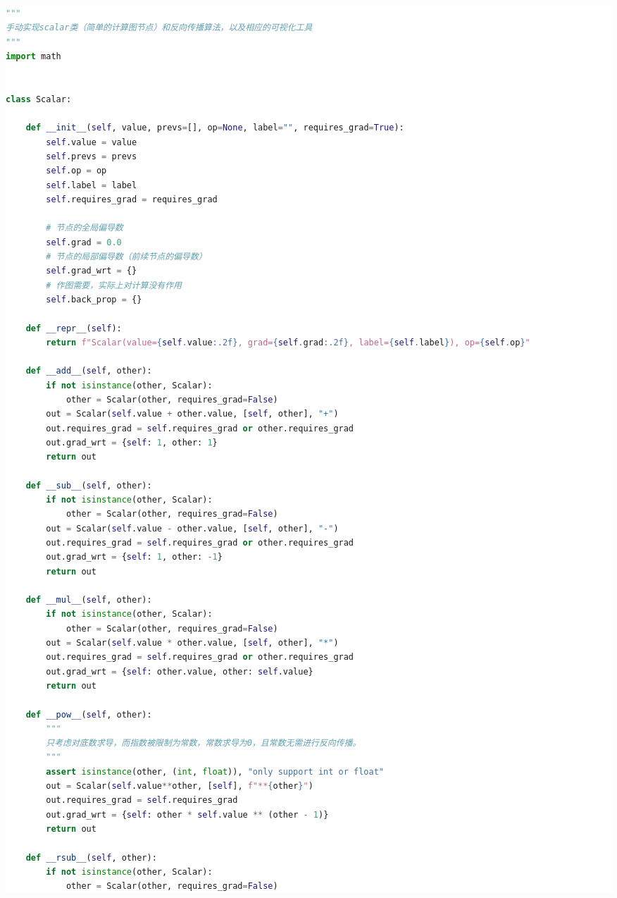 ```python
"""
手动实现scalar类（简单的计算图节点）和反向传播算法，以及相应的可视化工具
"""
import math


class Scalar:

    def __init__(self, value, prevs=[], op=None, label="", requires_grad=True):
        self.value = value
        self.prevs = prevs
        self.op = op
        self.label = label
        self.requires_grad = requires_grad

        # 节点的全局偏导数
        self.grad = 0.0
        # 节点的局部偏导数（前续节点的偏导数）
        self.grad_wrt = {}
        # 作图需要，实际上对计算没有作用
        self.back_prop = {}

    def __repr__(self):
        return f"Scalar(value={self.value:.2f}, grad={self.grad:.2f}, label={self.label}), op={self.op}"

    def __add__(self, other):
        if not isinstance(other, Scalar):
            other = Scalar(other, requires_grad=False)
        out = Scalar(self.value + other.value, [self, other], "+")
        out.requires_grad = self.requires_grad or other.requires_grad
        out.grad_wrt = {self: 1, other: 1}
        return out

    def __sub__(self, other):
        if not isinstance(other, Scalar):
            other = Scalar(other, requires_grad=False)
        out = Scalar(self.value - other.value, [self, other], "-")
        out.requires_grad = self.requires_grad or other.requires_grad
        out.grad_wrt = {self: 1, other: -1}
        return out

    def __mul__(self, other):
        if not isinstance(other, Scalar):
            other = Scalar(other, requires_grad=False)
        out = Scalar(self.value * other.value, [self, other], "*")
        out.requires_grad = self.requires_grad or other.requires_grad
        out.grad_wrt = {self: other.value, other: self.value}
        return out

    def __pow__(self, other):
        """
        只考虑对底数求导，而指数被限制为常数，常数求导为0，且常数无需进行反向传播。
        """
        assert isinstance(other, (int, float)), "only support int or float"
        out = Scalar(self.value**other, [self], f"**{other}")
        out.requires_grad = self.requires_grad
        out.grad_wrt = {self: other * self.value ** (other - 1)}
        return out

    def __rsub__(self, other):
        if not isinstance(other, Scalar):
            other = Scalar(other, requires_grad=False)
```